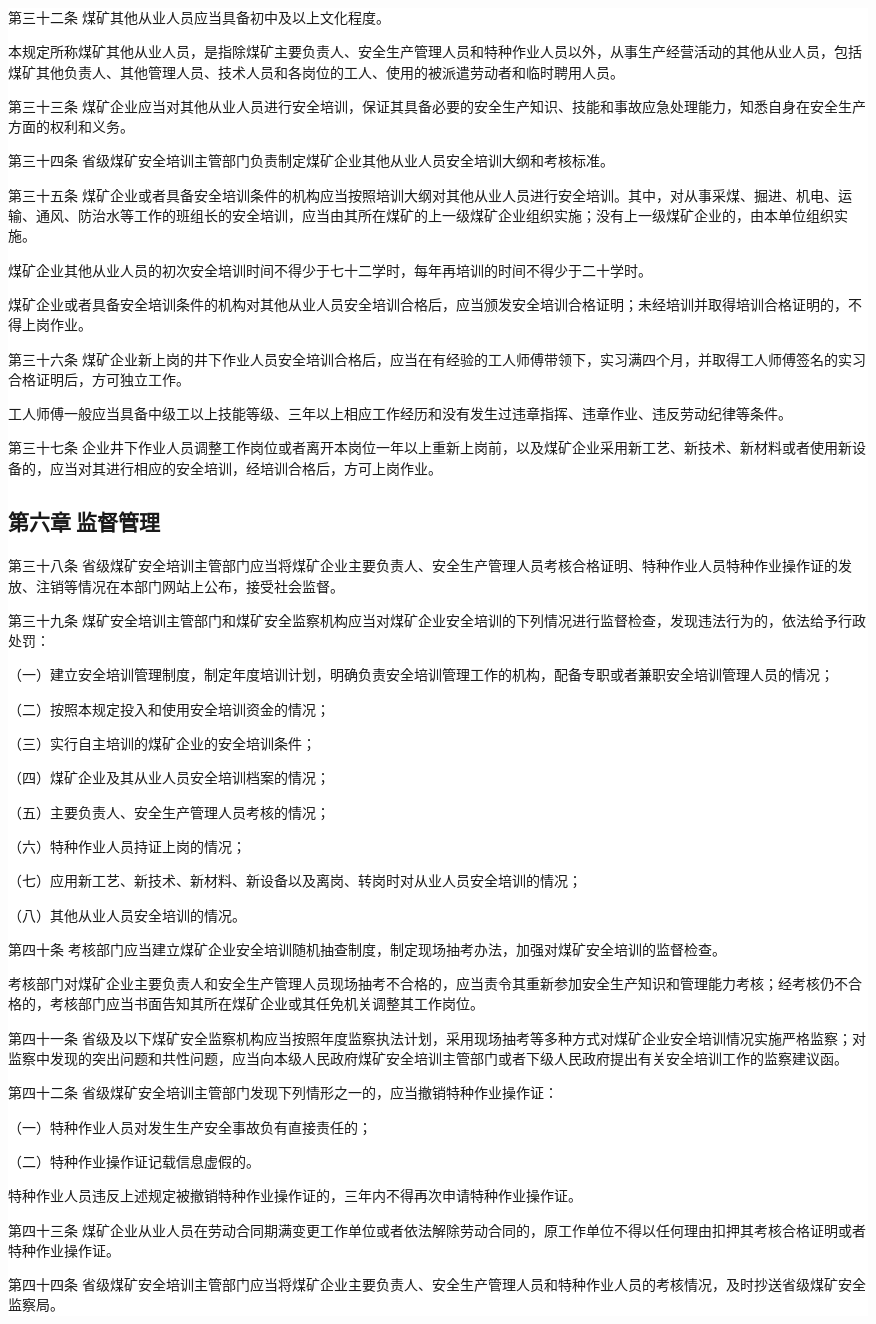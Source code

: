 第三十二条 煤矿其他从业人员应当具备初中及以上文化程度。

本规定所称煤矿其他从业人员，是指除煤矿主要负责人、安全生产管理人员和特种作业人员以外，从事生产经营活动的其他从业人员，包括煤矿其他负责人、其他管理人员、技术人员和各岗位的工人、使用的被派遣劳动者和临时聘用人员。

第三十三条 煤矿企业应当对其他从业人员进行安全培训，保证其具备必要的安全生产知识、技能和事故应急处理能力，知悉自身在安全生产方面的权利和义务。

第三十四条 省级煤矿安全培训主管部门负责制定煤矿企业其他从业人员安全培训大纲和考核标准。

第三十五条 煤矿企业或者具备安全培训条件的机构应当按照培训大纲对其他从业人员进行安全培训。其中，对从事采煤、掘进、机电、运输、通风、防治水等工作的班组长的安全培训，应当由其所在煤矿的上一级煤矿企业组织实施；没有上一级煤矿企业的，由本单位组织实施。

煤矿企业其他从业人员的初次安全培训时间不得少于七十二学时，每年再培训的时间不得少于二十学时。

煤矿企业或者具备安全培训条件的机构对其他从业人员安全培训合格后，应当颁发安全培训合格证明；未经培训并取得培训合格证明的，不得上岗作业。

第三十六条 煤矿企业新上岗的井下作业人员安全培训合格后，应当在有经验的工人师傅带领下，实习满四个月，并取得工人师傅签名的实习合格证明后，方可独立工作。

工人师傅一般应当具备中级工以上技能等级、三年以上相应工作经历和没有发生过违章指挥、违章作业、违反劳动纪律等条件。

第三十七条 企业井下作业人员调整工作岗位或者离开本岗位一年以上重新上岗前，以及煤矿企业采用新工艺、新技术、新材料或者使用新设备的，应当对其进行相应的安全培训，经培训合格后，方可上岗作业。

## 第六章 监督管理

第三十八条 省级煤矿安全培训主管部门应当将煤矿企业主要负责人、安全生产管理人员考核合格证明、特种作业人员特种作业操作证的发放、注销等情况在本部门网站上公布，接受社会监督。

第三十九条 煤矿安全培训主管部门和煤矿安全监察机构应当对煤矿企业安全培训的下列情况进行监督检查，发现违法行为的，依法给予行政处罚：

（一）建立安全培训管理制度，制定年度培训计划，明确负责安全培训管理工作的机构，配备专职或者兼职安全培训管理人员的情况；

（二）按照本规定投入和使用安全培训资金的情况；

（三）实行自主培训的煤矿企业的安全培训条件；

（四）煤矿企业及其从业人员安全培训档案的情况；

（五）主要负责人、安全生产管理人员考核的情况；

（六）特种作业人员持证上岗的情况；

（七）应用新工艺、新技术、新材料、新设备以及离岗、转岗时对从业人员安全培训的情况；

（八）其他从业人员安全培训的情况。

第四十条 考核部门应当建立煤矿企业安全培训随机抽查制度，制定现场抽考办法，加强对煤矿安全培训的监督检查。

考核部门对煤矿企业主要负责人和安全生产管理人员现场抽考不合格的，应当责令其重新参加安全生产知识和管理能力考核；经考核仍不合格的，考核部门应当书面告知其所在煤矿企业或其任免机关调整其工作岗位。

第四十一条 省级及以下煤矿安全监察机构应当按照年度监察执法计划，采用现场抽考等多种方式对煤矿企业安全培训情况实施严格监察；对监察中发现的突出问题和共性问题，应当向本级人民政府煤矿安全培训主管部门或者下级人民政府提出有关安全培训工作的监察建议函。

第四十二条 省级煤矿安全培训主管部门发现下列情形之一的，应当撤销特种作业操作证：

（一）特种作业人员对发生生产安全事故负有直接责任的；

（二）特种作业操作证记载信息虚假的。

特种作业人员违反上述规定被撤销特种作业操作证的，三年内不得再次申请特种作业操作证。

第四十三条 煤矿企业从业人员在劳动合同期满变更工作单位或者依法解除劳动合同的，原工作单位不得以任何理由扣押其考核合格证明或者特种作业操作证。

第四十四条 省级煤矿安全培训主管部门应当将煤矿企业主要负责人、安全生产管理人员和特种作业人员的考核情况，及时抄送省级煤矿安全监察局。
